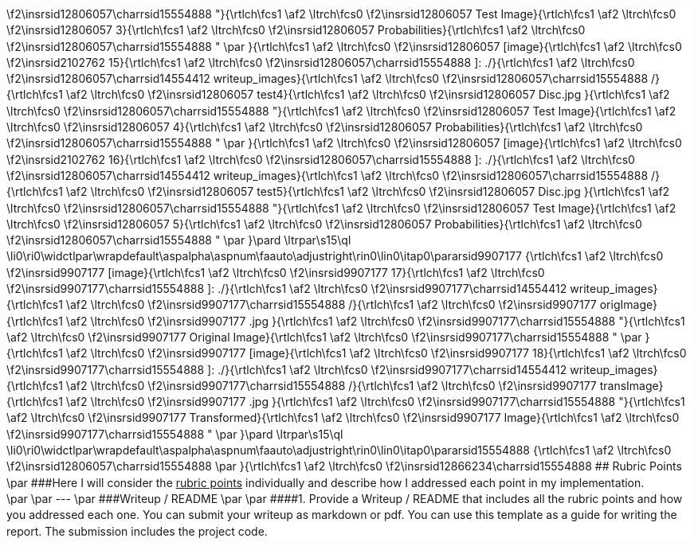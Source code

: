 \f2\insrsid12806057\charrsid15554888 "}{\rtlch\fcs1 \af2 \ltrch\fcs0 \f2\insrsid12806057 Test Image}{\rtlch\fcs1 \af2 \ltrch\fcs0 \f2\insrsid12806057  3}{\rtlch\fcs1 \af2 \ltrch\fcs0 \f2\insrsid12806057  Probabilities}{\rtlch\fcs1 \af2 \ltrch\fcs0 
\f2\insrsid12806057\charrsid15554888 "
\par }{\rtlch\fcs1 \af2 \ltrch\fcs0 \f2\insrsid12806057 [image}{\rtlch\fcs1 \af2 \ltrch\fcs0 \f2\insrsid2102762 15}{\rtlch\fcs1 \af2 \ltrch\fcs0 \f2\insrsid12806057\charrsid15554888 ]: ./}{\rtlch\fcs1 \af2 \ltrch\fcs0 \f2\insrsid12806057\charrsid14554412 
writeup_images}{\rtlch\fcs1 \af2 \ltrch\fcs0 \f2\insrsid12806057\charrsid15554888 /}{\rtlch\fcs1 \af2 \ltrch\fcs0 \f2\insrsid12806057 test4}{\rtlch\fcs1 \af2 \ltrch\fcs0 \f2\insrsid12806057 Disc.jpg }{\rtlch\fcs1 \af2 \ltrch\fcs0 
\f2\insrsid12806057\charrsid15554888 "}{\rtlch\fcs1 \af2 \ltrch\fcs0 \f2\insrsid12806057 Test Image}{\rtlch\fcs1 \af2 \ltrch\fcs0 \f2\insrsid12806057  4}{\rtlch\fcs1 \af2 \ltrch\fcs0 \f2\insrsid12806057  Probabilities}{\rtlch\fcs1 \af2 \ltrch\fcs0 
\f2\insrsid12806057\charrsid15554888 "
\par }{\rtlch\fcs1 \af2 \ltrch\fcs0 \f2\insrsid12806057 [image}{\rtlch\fcs1 \af2 \ltrch\fcs0 \f2\insrsid2102762 16}{\rtlch\fcs1 \af2 \ltrch\fcs0 \f2\insrsid12806057\charrsid15554888 ]: ./}{\rtlch\fcs1 \af2 \ltrch\fcs0 \f2\insrsid12806057\charrsid14554412 
writeup_images}{\rtlch\fcs1 \af2 \ltrch\fcs0 \f2\insrsid12806057\charrsid15554888 /}{\rtlch\fcs1 \af2 \ltrch\fcs0 \f2\insrsid12806057 test5}{\rtlch\fcs1 \af2 \ltrch\fcs0 \f2\insrsid12806057 Disc.jpg }{\rtlch\fcs1 \af2 \ltrch\fcs0 
\f2\insrsid12806057\charrsid15554888 "}{\rtlch\fcs1 \af2 \ltrch\fcs0 \f2\insrsid12806057 Test Image}{\rtlch\fcs1 \af2 \ltrch\fcs0 \f2\insrsid12806057  5}{\rtlch\fcs1 \af2 \ltrch\fcs0 \f2\insrsid12806057  Probabilities}{\rtlch\fcs1 \af2 \ltrch\fcs0 
\f2\insrsid12806057\charrsid15554888 "
\par }\pard \ltrpar\s15\ql \li0\ri0\widctlpar\wrapdefault\aspalpha\aspnum\faauto\adjustright\rin0\lin0\itap0\pararsid9907177 {\rtlch\fcs1 \af2 \ltrch\fcs0 \f2\insrsid9907177 [image}{\rtlch\fcs1 \af2 \ltrch\fcs0 \f2\insrsid9907177 17}{\rtlch\fcs1 \af2 
\ltrch\fcs0 \f2\insrsid9907177\charrsid15554888 ]: ./}{\rtlch\fcs1 \af2 \ltrch\fcs0 \f2\insrsid9907177\charrsid14554412 writeup_images}{\rtlch\fcs1 \af2 \ltrch\fcs0 \f2\insrsid9907177\charrsid15554888 /}{\rtlch\fcs1 \af2 \ltrch\fcs0 \f2\insrsid9907177 
origImage}{\rtlch\fcs1 \af2 \ltrch\fcs0 \f2\insrsid9907177 .jpg }{\rtlch\fcs1 \af2 \ltrch\fcs0 \f2\insrsid9907177\charrsid15554888 "}{\rtlch\fcs1 \af2 \ltrch\fcs0 \f2\insrsid9907177 Original Image}{\rtlch\fcs1 \af2 \ltrch\fcs0 
\f2\insrsid9907177\charrsid15554888 "
\par }{\rtlch\fcs1 \af2 \ltrch\fcs0 \f2\insrsid9907177 [image}{\rtlch\fcs1 \af2 \ltrch\fcs0 \f2\insrsid9907177 18}{\rtlch\fcs1 \af2 \ltrch\fcs0 \f2\insrsid9907177\charrsid15554888 ]: ./}{\rtlch\fcs1 \af2 \ltrch\fcs0 \f2\insrsid9907177\charrsid14554412 
writeup_images}{\rtlch\fcs1 \af2 \ltrch\fcs0 \f2\insrsid9907177\charrsid15554888 /}{\rtlch\fcs1 \af2 \ltrch\fcs0 \f2\insrsid9907177 transImage}{\rtlch\fcs1 \af2 \ltrch\fcs0 \f2\insrsid9907177 .jpg }{\rtlch\fcs1 \af2 \ltrch\fcs0 
\f2\insrsid9907177\charrsid15554888 "}{\rtlch\fcs1 \af2 \ltrch\fcs0 \f2\insrsid9907177 Transformed}{\rtlch\fcs1 \af2 \ltrch\fcs0 \f2\insrsid9907177  Image}{\rtlch\fcs1 \af2 \ltrch\fcs0 \f2\insrsid9907177\charrsid15554888 "
\par }\pard \ltrpar\s15\ql \li0\ri0\widctlpar\wrapdefault\aspalpha\aspnum\faauto\adjustright\rin0\lin0\itap0\pararsid15554888 {\rtlch\fcs1 \af2 \ltrch\fcs0 \f2\insrsid12806057\charrsid15554888 
\par }{\rtlch\fcs1 \af2 \ltrch\fcs0 \f2\insrsid12866234\charrsid15554888 ## Rubric Points
\par ###Here I will consider the [rubric points](https://review.udacity.com/#!/rubrics/481/view) individually and describe how I addressed each point in my implementation.  
\par 
\par ---
\par ###Writeup / README
\par 
\par ####1. Provide a Writeup / README that includes all the rubric points and how you addressed each one. You can submit your writeup as markdown or pdf. You can use this template as a guide for writing the report. The submission includes the project code.
